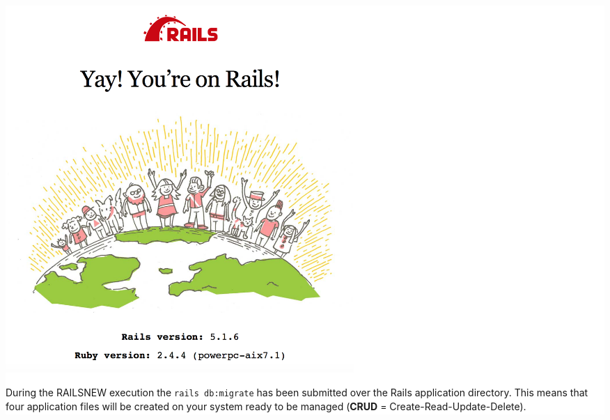 <img src="images/Yay.png" alt="welcome" width="500"/>



During the RAILSNEW execution the `rails db:migrate` has been submitted over the Rails application directory. This means that four application files will be created on your system ready to be managed (**CRUD** = Create\-Read\-Update\-Delete).
